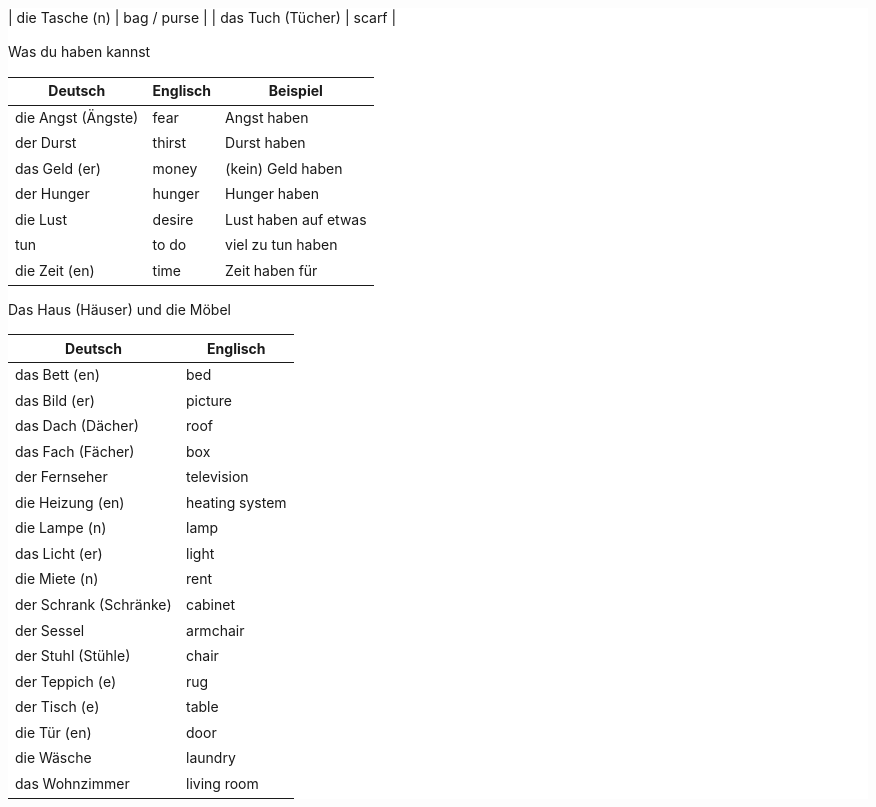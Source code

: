 | die Tasche (n)    | bag / purse |
| das Tuch (Tücher) | scarf       |

Was du haben kannst

| Deutsch            | Englisch | Beispiel             |
| ------------------ | -------- | -------------------- |
| die Angst (Ängste) | fear     | Angst haben          |
| der Durst          | thirst   | Durst haben          |
| das Geld (er)      | money    | (kein) Geld haben    |
| der Hunger         | hunger   | Hunger haben         |
| die Lust           | desire   | Lust haben auf etwas |
| tun                | to do    | viel zu tun haben    |
| die Zeit (en)      | time     | Zeit haben für       |

Das Haus (Häuser) und die Möbel

| Deutsch                | Englisch       |
| ---------------------- | -------------- |
| das Bett (en)          | bed            |
| das Bild (er)          | picture        |
| das Dach (Dächer)      | roof           |
| das Fach (Fächer)      | box            |
| der Fernseher          | television     |
| die Heizung (en)       | heating system |
| die Lampe (n)          | lamp           |
| das Licht (er)         | light          |
| die Miete (n)          | rent           |
| der Schrank (Schränke) | cabinet        |
| der Sessel             | armchair       |
| der Stuhl (Stühle)     | chair          |
| der Teppich (e)        | rug            |
| der Tisch (e)          | table          |
| die Tür (en)           | door           |
| die Wäsche             | laundry        |
| das Wohnzimmer         | living room    |
